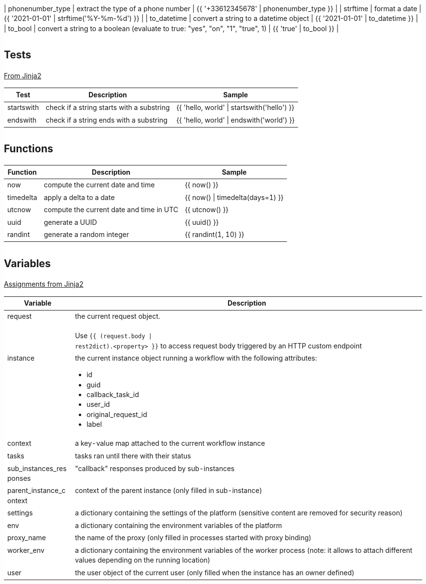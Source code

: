 | phonenumber_type | extract the type of a phone number | {{ '+33612345678' &#124; phonenumber_type }} |
| strftime | format a date | {{ '2021-01-01' &#124; strftime('%Y-%m-%d') }} |
| to_datetime | convert a string to a datetime object | {{ '2021-01-01' &#124; to_datetime }} |
| to_bool | convert a string to a boolean (evaluate to true: "yes", "on", "1", "true", 1) | {{ 'true' &#124; to_bool }} |

## Tests

[From Jinja2](https://jinja.palletsprojects.com/en/3.1.x/templates/#list-of-builtin-tests)

| Test | Description | Sample |
| --- | --- | --- |
| startswith | check if a string starts with a substring | {{ 'hello, world' &#124; startswith('hello') }} |
| endswith | check if a string ends with a substring | {{ 'hello, world' &#124; endswith('world') }} |

## Functions

| Function | Description | Sample |
| --- | --- | --- |
| now | compute the current date and time | {{ now() }} |
| timedelta | apply a delta to a date | {{ now() &#124; timedelta(days=1) }} |
| utcnow | compute the current date and time in UTC | {{ utcnow() }} |
| uuid | generate a UUID | {{ uuid() }} |
| randint | generate a random integer | {{ randint(1, 10) }} |

## Variables

[Assignments from Jinja2](https://jinja.palletsprojects.com/en/3.1.x/templates/#assignments)

| Variable | Description |
| --- | --- |
| request | the current request object.<br></br> Use <code>{{ (request.body &#124; rest2dict).&lt;property&gt; }}</code> to access request body triggered by an HTTP custom endpoint |
| instance | the current instance object running a workflow with the following attributes: <ul><li>id</li><li>guid</li><li>callback_task_id</li><li>user_id</li><li>original_request_id</li><li>label</li></ul> |
| context | a key-value map attached to the current workflow instance |
| tasks | tasks ran until there with their status |
| sub_instances_responses | "callback" responses produced by sub-instances |
| parent_instance_context | context of the parent instance (only filled in sub-instance) |
| settings | a dictionary containing the settings of the platform (sensitive content are removed for security reason) |
| env | a dictionary containing the environment variables of the platform |
| proxy_name | the name of the proxy (only filled in processes started with proxy binding) |
| worker_env | a dictionary containing the environment variables of the worker process (note: it allows to attach different values depending on the running location) |
| user | the user object of the current user (only filled when the instance has an owner defined) |
